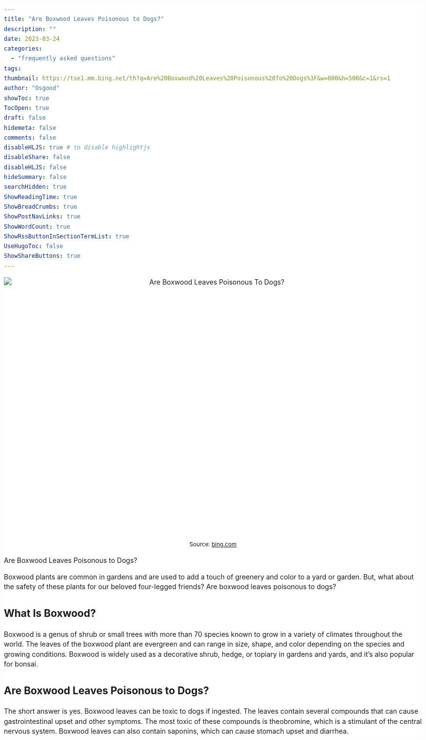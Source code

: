 ```yaml
---
title: "Are Boxwood Leaves Poisonous to Dogs?"
description: ""
date: 2023-03-24
categories:
  - "frequently asked questions" 
tags: 
thumbnail: https://tse1.mm.bing.net/th?q=Are%20Boxwood%20Leaves%20Poisonous%20To%20Dogs%3F&w=800&h=500&c=1&rs=1
author: "Osgood"
showToc: true
TocOpen: true
draft: false
hidemeta: false
comments: false
disableHLJS: true # to disable highlightjs
disableShare: false
disableHLJS: false
hideSummary: false
searchHidden: true
ShowReadingTime: true
ShowBreadCrumbs: true
ShowPostNavLinks: true
ShowWordCount: true
ShowRssButtonInSectionTermList: true
UseHugoToc: false
ShowShareButtons: true
---
```


<center>
	<img src="https://tse1.mm.bing.net/th?q=Are%20Boxwood%20Leaves%20Poisonous%20To%20Dogs%3F&w=800&h=500&c=1&rs=1" alt="Are Boxwood Leaves Poisonous To Dogs?" width="800" height="500" style="display: block; width: 100%; height: auto">
	<small>Source: <a href="https://www.bing.com" rel="nofollow">bing.com</a></small>
</center>

Are Boxwood Leaves Poisonous to Dogs?



Boxwood plants are common in gardens and are used to add a touch of greenery and color to a yard or garden. But, what about the safety of these plants for our beloved four-legged friends? Are boxwood leaves poisonous to dogs? 

<h2>What Is Boxwood?</h2>

Boxwood is a genus of shrub or small trees with more than 70 species known to grow in a variety of climates throughout the world. The leaves of the boxwood plant are evergreen and can range in size, shape, and color depending on the species and growing conditions. Boxwood is widely used as a decorative shrub, hedge, or topiary in gardens and yards, and it’s also popular for bonsai.

<h2>Are Boxwood Leaves Poisonous to Dogs?</h2>

The short answer is yes. Boxwood leaves can be toxic to dogs if ingested. The leaves contain several compounds that can cause gastrointestinal upset and other symptoms. The most toxic of these compounds is theobromine, which is a stimulant of the central nervous system. Boxwood leaves can also contain saponins, which can cause stomach upset and diarrhea. 
